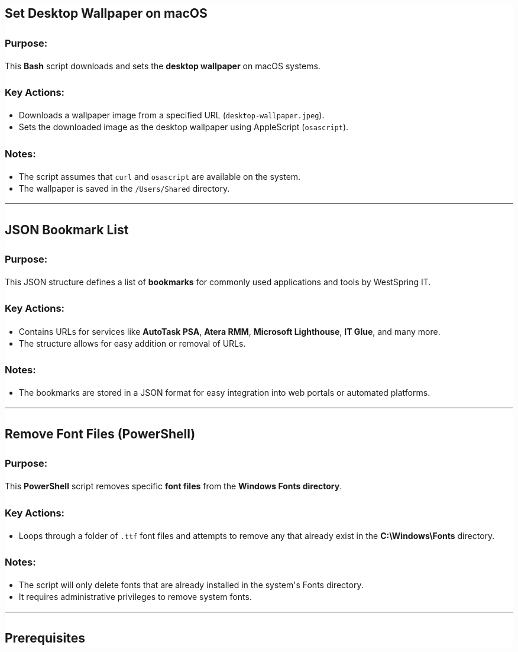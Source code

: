 ## Set Desktop Wallpaper on macOS

### Purpose:
This **Bash** script downloads and sets the **desktop wallpaper** on macOS systems.

### Key Actions:
- Downloads a wallpaper image from a specified URL (`desktop-wallpaper.jpeg`).
- Sets the downloaded image as the desktop wallpaper using AppleScript (`osascript`).

### Notes:
- The script assumes that `curl` and `osascript` are available on the system.
- The wallpaper is saved in the `/Users/Shared` directory.

---

## JSON Bookmark List

### Purpose:
This JSON structure defines a list of **bookmarks** for commonly used applications and tools by WestSpring IT.

### Key Actions:
- Contains URLs for services like **AutoTask PSA**, **Atera RMM**, **Microsoft Lighthouse**, **IT Glue**, and many more.
- The structure allows for easy addition or removal of URLs.

### Notes:
- The bookmarks are stored in a JSON format for easy integration into web portals or automated platforms.

---

## Remove Font Files (PowerShell)

### Purpose:
This **PowerShell** script removes specific **font files** from the **Windows Fonts directory**.

### Key Actions:
- Loops through a folder of `.ttf` font files and attempts to remove any that already exist in the **C:\Windows\Fonts** directory.

### Notes:
- The script will only delete fonts that are already installed in the system's Fonts directory.
- It requires administrative privileges to remove system fonts.

---

## Prerequisites
